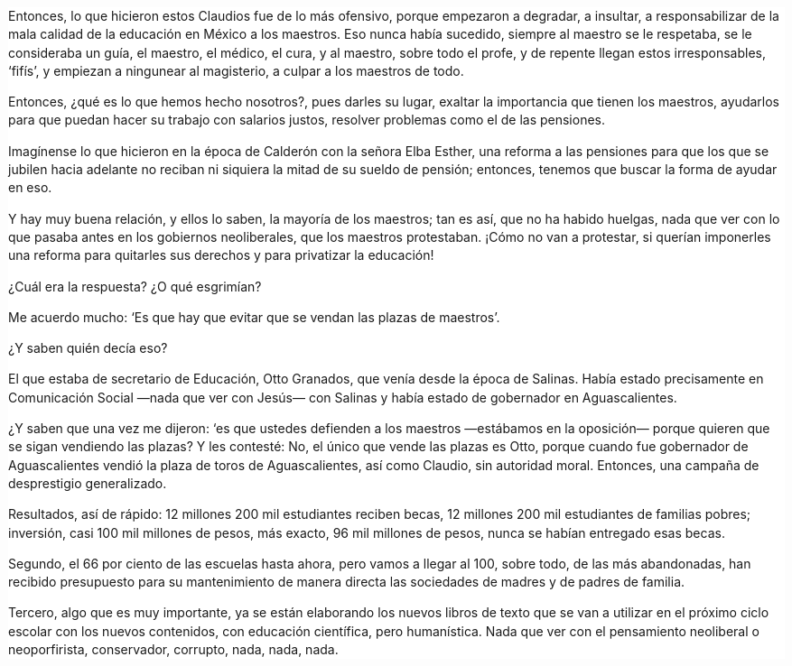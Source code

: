 Entonces, lo que hicieron estos Claudios fue de lo más ofensivo, porque
empezaron a degradar, a insultar, a responsabilizar de la mala calidad de la
educación en México a los maestros. Eso nunca había sucedido, siempre al
maestro se le respetaba, se le consideraba un guía, el maestro, el médico, el
cura, y al maestro, sobre todo el profe, y de repente llegan estos
irresponsables, ‘fifís’, y empiezan a ningunear al magisterio, a culpar a los
maestros de todo.

Entonces, ¿qué es lo que hemos hecho nosotros?, pues darles su lugar, exaltar
la importancia que tienen los maestros, ayudarlos para que puedan hacer su
trabajo con salarios justos, resolver problemas como el de las pensiones.

Imagínense lo que hicieron en la época de Calderón con la señora Elba Esther,
una reforma a las pensiones para que los que se jubilen hacia adelante no
reciban ni siquiera la mitad de su sueldo de pensión; entonces, tenemos que
buscar la forma de ayudar en eso.

Y hay muy buena relación, y ellos lo saben, la mayoría de los maestros; tan es
así, que no ha habido huelgas, nada que ver con lo que pasaba antes en los
gobiernos neoliberales, que los maestros protestaban. ¡Cómo no van a
protestar, si querían imponerles una reforma para quitarles sus derechos y
para privatizar la educación!

¿Cuál era la respuesta? ¿O qué esgrimían?

Me acuerdo mucho: ‘Es que hay que evitar que se vendan las plazas de
maestros’.

¿Y saben quién decía eso?

El que estaba de secretario de Educación, Otto Granados, que venía desde la
época de Salinas. Había estado precisamente en Comunicación Social —nada que
ver con Jesús— con Salinas y había estado de gobernador en Aguascalientes.

¿Y saben que una vez me dijeron: ‘es que ustedes defienden a los maestros
—estábamos en la oposición— porque quieren que se sigan vendiendo las plazas?
Y les contesté: No, el único que vende las plazas es Otto, porque cuando fue
gobernador de Aguascalientes vendió la plaza de toros de Aguascalientes, así
como Claudio, sin autoridad moral. Entonces, una campaña de desprestigio
generalizado.

Resultados, así de rápido: 12 millones 200 mil estudiantes reciben becas, 12
millones 200 mil estudiantes de familias pobres; inversión, casi 100 mil
millones de pesos, más exacto, 96 mil millones de pesos, nunca se habían
entregado esas becas.

Segundo, el 66 por ciento de las escuelas hasta ahora, pero vamos a llegar al
100, sobre todo, de las más abandonadas, han recibido presupuesto para su
mantenimiento de manera directa las sociedades de madres y de padres de
familia.

Tercero, algo que es muy importante, ya se están elaborando los nuevos libros
de texto que se van a utilizar en el próximo ciclo escolar con los nuevos
contenidos, con educación científica, pero humanística. Nada que ver con el
pensamiento neoliberal o neoporfirista, conservador, corrupto, nada, nada,
nada.
